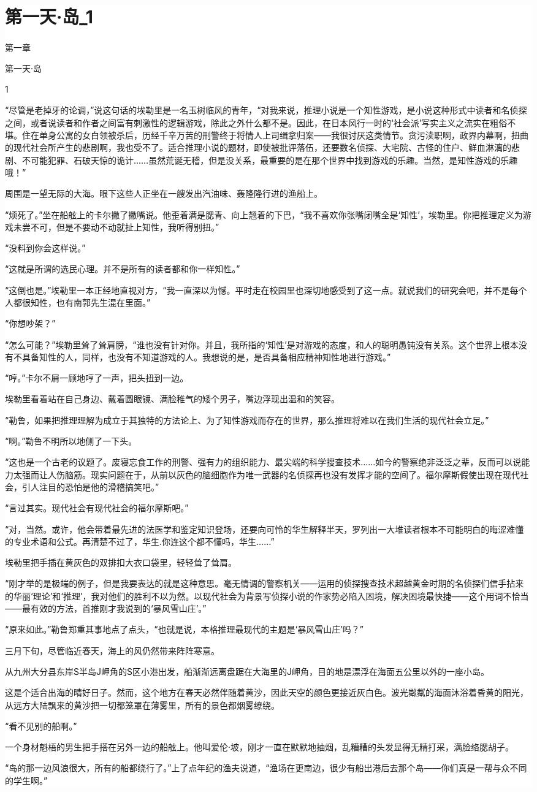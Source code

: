 # 第一天·岛_1

第一章

第一天·岛

1

“尽管是老掉牙的论调，”说这句话的埃勒里是一名玉树临风的青年，“对我来说，推理小说是一个知性游戏，是小说这种形式中读者和名侦探之间，或者说读者和作者之间富有刺激性的逻辑游戏，除此之外什么都不是。因此，在日本风行一时的‘社会派’写实主义之流实在粗俗不堪。住在单身公寓的女白领被杀后，历经千辛万苦的刑警终于将情人上司缉拿归案——我很讨厌这类情节。贪污渎职啊，政界内幕啊，扭曲的现代社会所产生的悲剧啊，我也受不了。适合推理小说的题材，即使被批评落伍，还要数名侦探、大宅院、古怪的住户、鲜血淋漓的悲剧、不可能犯罪、石破天惊的诡计……虽然荒诞无稽，但是没关系，最重要的是在那个世界中找到游戏的乐趣。当然，是知性游戏的乐趣哦！”

周围是一望无际的大海。眼下这些人正坐在一艘发出汽油味、轰隆隆行进的渔船上。

“烦死了。”坐在船舷上的卡尔撇了撇嘴说。他歪着满是腮青、向上翘着的下巴，“我不喜欢你张嘴闭嘴全是‘知性’，埃勒里。你把推理定义为游戏未尝不可，但是不要动不动就扯上知性，我听得别扭。”

“没料到你会这样说。”

“这就是所谓的选民心理。并不是所有的读者都和你一样知性。”

“这倒也是。”埃勒里一本正经地直视对方，“我一直深以为憾。平时走在校园里也深切地感受到了这一点。就说我们的研究会吧，并不是每个人都很知性，也有南郭先生混在里面。”

“你想吵架？”

“怎么可能？”埃勒里耸了耸肩膀，“谁也没有针对你。并且，我所指的‘知性’是对游戏的态度，和人的聪明愚钝没有关系。这个世界上根本没有不具备知性的人，同样，也没有不知道游戏的人。我想说的是，是否具备相应精神知性地进行游戏。”

“哼。”卡尔不屑一顾地哼了一声，把头扭到一边。

埃勒里看着站在自己身边、戴着圆眼镜、满脸稚气的矮个男子，嘴边浮现出温和的笑容。

“勒鲁，如果把推理理解为成立于其独特的方法论上、为了知性游戏而存在的世界，那么推理将难以在我们生活的现代社会立足。”

“啊。”勒鲁不明所以地侧了一下头。

“这也是一个古老的议题了。废寝忘食工作的刑警、强有力的组织能力、最尖端的科学搜查技术……如今的警察绝非泛泛之辈，反而可以说能力太强而让人伤脑筋。现实问题在于，从前以灰色的脑细胞作为唯一武器的名侦探再也没有发挥才能的空间了。福尔摩斯假使出现在现代社会，引人注目的恐怕是他的滑稽搞笑吧。”

“言过其实。现代社会有现代社会的福尔摩斯吧。”

“对，当然。或许，他会带着最先进的法医学和鉴定知识登场，还要向可怜的华生解释半天，罗列出一大堆读者根本不可能明白的晦涩难懂的专业术语和公式。再清楚不过了，华生.你连这个都不懂吗，华生……”

埃勒里把手插在黄灰色的双排扣大衣口袋里，轻轻耸了耸肩。

“刚才举的是极端的例子，但是我要表达的就是这种意思。毫无情调的警察机关——运用的侦探搜查技术超越黄金时期的名侦探们信手拈来的华丽‘理论’和‘推理’，我对他们的胜利不以为然。以现代社会为背景写侦探小说的作家势必陷入困境，解决困境最快捷——这个用词不恰当——最有效的方法，首推刚才我说到的‘暴风雪山庄’。”

“原来如此。”勒鲁郑重其事地点了点头，“也就是说，本格推理最现代的主题是‘暴风雪山庄’吗？”

三月下旬，尽管临近春天，海上的风仍然带来阵阵寒意。

从九州大分县东岸S半岛J岬角的S区小港出发，船渐渐远离盘踞在大海里的J岬角，目的地是漂浮在海面五公里以外的一座小岛。

这是个适合出海的晴好日子。然而，这个地方在春天必然伴随着黄沙，因此天空的颜色更接近灰白色。波光粼粼的海面沐浴着昏黄的阳光，从远方大陆飘来的黄沙把一切都笼罩在薄雾里，所有的景色都烟雾缭绕。

“看不见别的船啊。”

一个身材魁梧的男生把手搭在另外一边的船舷上。他叫爱伦·坡，刚才一直在默默地抽烟，乱糟糟的头发显得无精打采，满脸络腮胡子。

“岛的那一边风浪很大，所有的船都绕行了。”上了点年纪的渔夫说道，“渔场在更南边，很少有船出港后去那个岛——你们真是一帮与众不同的学生啊。”
